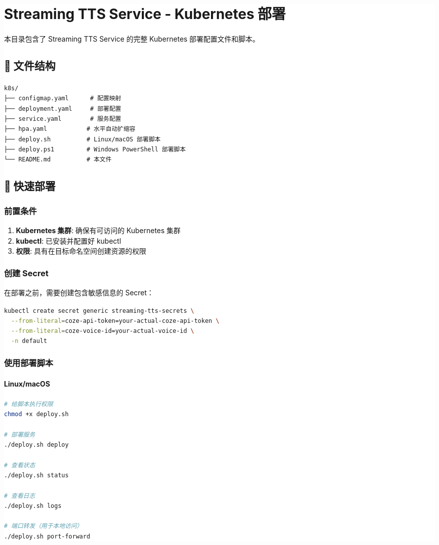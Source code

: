 # Streaming TTS Service - Kubernetes 部署

本目录包含了 Streaming TTS Service 的完整 Kubernetes 部署配置文件和脚本。

## 📁 文件结构

```
k8s/
├── configmap.yaml      # 配置映射
├── deployment.yaml     # 部署配置
├── service.yaml        # 服务配置
├── hpa.yaml           # 水平自动扩缩容
├── deploy.sh          # Linux/macOS 部署脚本
├── deploy.ps1         # Windows PowerShell 部署脚本
└── README.md          # 本文件
```

## 🚀 快速部署

### 前置条件

1. **Kubernetes 集群**: 确保有可访问的 Kubernetes 集群
2. **kubectl**: 已安装并配置好 kubectl
3. **权限**: 具有在目标命名空间创建资源的权限

### 创建 Secret

在部署之前，需要创建包含敏感信息的 Secret：

```bash
kubectl create secret generic streaming-tts-secrets \
  --from-literal=coze-api-token=your-actual-coze-api-token \
  --from-literal=coze-voice-id=your-actual-voice-id \
  -n default
```

### 使用部署脚本

#### Linux/macOS

```bash
# 给脚本执行权限
chmod +x deploy.sh

# 部署服务
./deploy.sh deploy

# 查看状态
./deploy.sh status

# 查看日志
./deploy.sh logs

# 端口转发（用于本地访问）
./deploy.sh port-forward
```
